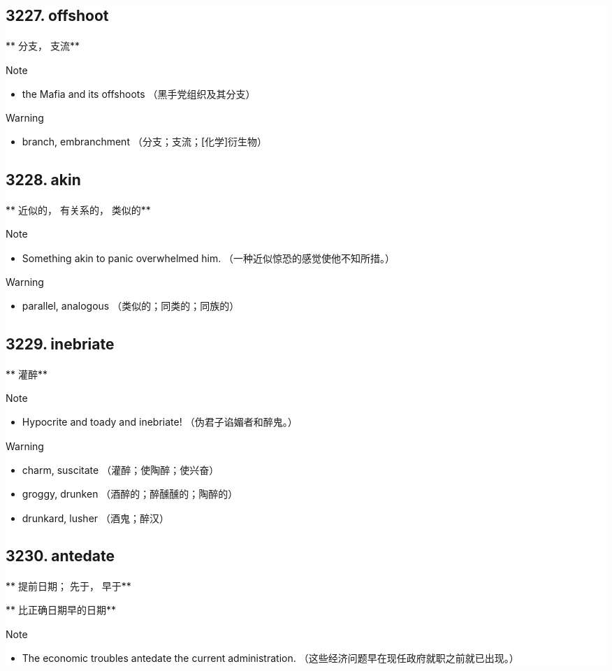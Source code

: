 ## 3227. offshoot

** 分支， 支流**

> [!NOTE]
>
> - the Mafia and its offshoots （黑手党组织及其分支）
>

> [!WARNING]
>
> - branch, embranchment （分支；支流；[化学]衍生物）
>

## 3228. akin

** 近似的， 有关系的， 类似的**

> [!NOTE]
>
> - Something akin to panic overwhelmed him. （一种近似惊恐的感觉使他不知所措。）
>

> [!WARNING]
>
> - parallel, analogous （类似的；同类的；同族的）
>

## 3229. inebriate

** 灌醉**

> [!NOTE]
>
> - Hypocrite and toady and inebriate! （伪君子谄媚者和醉鬼。）
>

> [!WARNING]
>
> - charm, suscitate （灌醉；使陶醉；使兴奋）
>
> - groggy, drunken （酒醉的；醉醺醺的；陶醉的）
>
> - drunkard, lusher （酒鬼；醉汉）
>

## 3230. antedate

** 提前日期； 先于， 早于**

** 比正确日期早的日期**

> [!NOTE]
>
> - The economic troubles antedate the current administration. （这些经济问题早在现任政府就职之前就已出现。）
>
